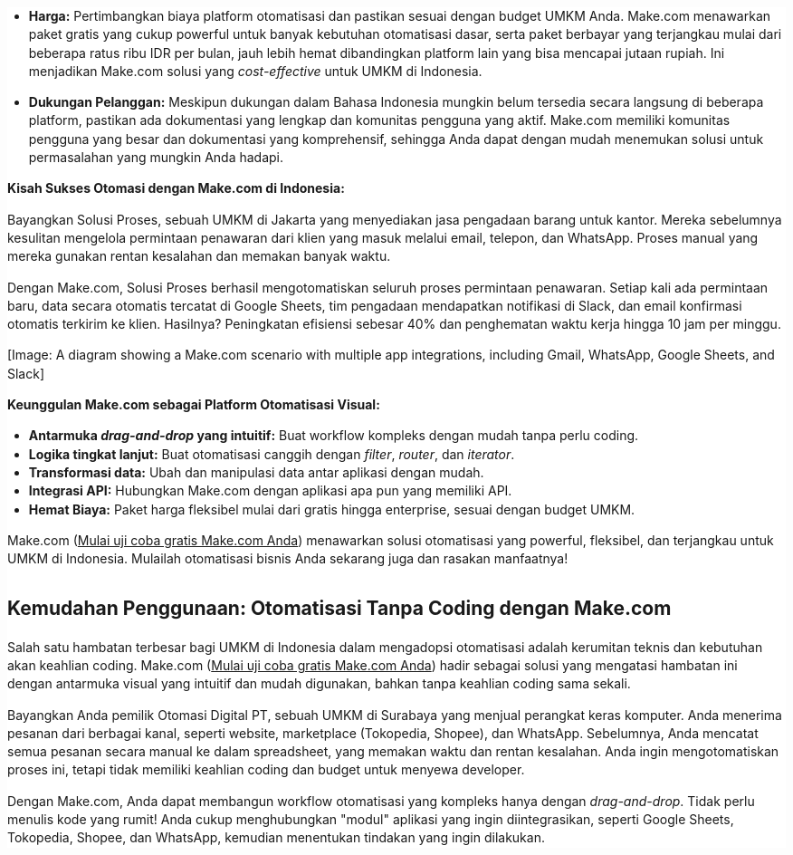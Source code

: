 * **Harga:** Pertimbangkan biaya platform otomatisasi dan pastikan sesuai dengan budget UMKM Anda. Make.com menawarkan paket gratis yang cukup powerful untuk banyak kebutuhan otomatisasi dasar, serta paket berbayar yang terjangkau mulai dari beberapa ratus ribu IDR per bulan, jauh lebih hemat dibandingkan platform lain yang bisa mencapai jutaan rupiah.  Ini menjadikan Make.com solusi yang _cost-effective_ untuk UMKM di Indonesia.

* **Dukungan Pelanggan:**  Meskipun dukungan dalam Bahasa Indonesia mungkin belum tersedia secara langsung di beberapa platform, pastikan ada dokumentasi yang lengkap dan komunitas pengguna yang aktif. Make.com memiliki komunitas pengguna yang besar dan dokumentasi yang komprehensif, sehingga Anda dapat dengan mudah menemukan solusi untuk permasalahan yang mungkin Anda hadapi.

**Kisah Sukses Otomasi dengan Make.com di Indonesia:**

Bayangkan Solusi Proses, sebuah UMKM di Jakarta yang menyediakan jasa pengadaan barang untuk kantor.  Mereka sebelumnya kesulitan mengelola permintaan penawaran dari klien yang masuk melalui email, telepon, dan WhatsApp.  Proses manual yang mereka gunakan rentan kesalahan dan memakan banyak waktu.

Dengan Make.com, Solusi Proses berhasil mengotomatiskan seluruh proses permintaan penawaran.  Setiap kali ada permintaan baru, data secara otomatis tercatat di Google Sheets, tim pengadaan mendapatkan notifikasi di Slack, dan email konfirmasi otomatis terkirim ke klien.  Hasilnya? Peningkatan efisiensi sebesar 40% dan penghematan waktu kerja hingga 10 jam per minggu.

[Image: A diagram showing a Make.com scenario with multiple app integrations, including Gmail, WhatsApp, Google Sheets, and Slack]

**Keunggulan Make.com sebagai Platform Otomatisasi Visual:**

* **Antarmuka _drag-and-drop_ yang intuitif:**  Buat workflow kompleks dengan mudah tanpa perlu coding.
* **Logika tingkat lanjut:**  Buat otomatisasi canggih dengan _filter_, _router_, dan _iterator_.
* **Transformasi data:**  Ubah dan manipulasi data antar aplikasi dengan mudah.
* **Integrasi API:**  Hubungkan Make.com dengan aplikasi apa pun yang memiliki API.
* **Hemat Biaya:**  Paket harga fleksibel mulai dari gratis hingga enterprise, sesuai dengan budget UMKM.

Make.com (<a href="https://www.make.com/en/register?pc=yodome" rel="noindex nofollow">Mulai uji coba gratis Make.com Anda</a>) menawarkan solusi otomatisasi yang powerful, fleksibel, dan terjangkau untuk UMKM di Indonesia.  Mulailah otomatisasi bisnis Anda sekarang juga dan rasakan manfaatnya!

## Kemudahan Penggunaan: Otomatisasi Tanpa Coding dengan Make.com

Salah satu hambatan terbesar bagi UMKM di Indonesia dalam mengadopsi otomatisasi adalah kerumitan teknis dan kebutuhan akan keahlian coding.  Make.com (<a href="https://www.make.com/en/register?pc=yodome" rel="noindex nofollow">Mulai uji coba gratis Make.com Anda</a>) hadir sebagai solusi yang mengatasi hambatan ini dengan antarmuka visual yang intuitif dan mudah digunakan, bahkan tanpa keahlian coding sama sekali.

Bayangkan Anda pemilik Otomasi Digital PT, sebuah UMKM di Surabaya yang menjual perangkat keras komputer.  Anda menerima pesanan dari berbagai kanal, seperti website, marketplace (Tokopedia, Shopee), dan WhatsApp.  Sebelumnya, Anda mencatat semua pesanan secara manual ke dalam spreadsheet, yang memakan waktu dan rentan kesalahan.  Anda ingin mengotomatiskan proses ini, tetapi tidak memiliki keahlian coding dan budget untuk menyewa developer.

Dengan Make.com, Anda dapat membangun workflow otomatisasi yang kompleks hanya dengan _drag-and-drop_.  Tidak perlu menulis kode yang rumit!  Anda cukup menghubungkan "modul" aplikasi yang ingin diintegrasikan, seperti Google Sheets, Tokopedia, Shopee, dan WhatsApp, kemudian menentukan tindakan yang ingin dilakukan.
